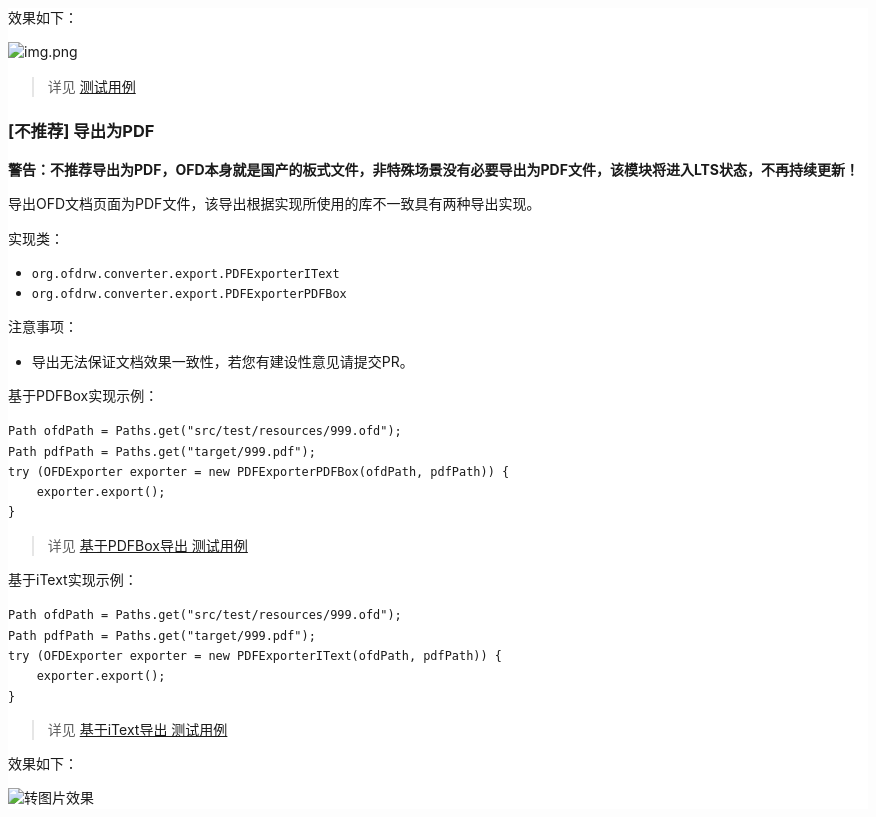 效果如下：

![img.png](img/textexport.png)

> 详见 [测试用例](../src/test/java/org/ofdrw/converter/export/TextExporterTest.java)


### [不推荐] 导出为PDF

**警告：不推荐导出为PDF，OFD本身就是国产的板式文件，非特殊场景没有必要导出为PDF文件，该模块将进入LTS状态，不再持续更新！**

导出OFD文档页面为PDF文件，该导出根据实现所使用的库不一致具有两种导出实现。

实现类：

- `org.ofdrw.converter.export.PDFExporterIText`
- `org.ofdrw.converter.export.PDFExporterPDFBox`

注意事项：

- 导出无法保证文档效果一致性，若您有建设性意见请提交PR。

基于PDFBox实现示例：

```
Path ofdPath = Paths.get("src/test/resources/999.ofd");
Path pdfPath = Paths.get("target/999.pdf");
try (OFDExporter exporter = new PDFExporterPDFBox(ofdPath, pdfPath)) {
    exporter.export();
}
```

> 详见 [基于PDFBox导出 测试用例](../src/test/java/org/ofdrw/converter/export/PDFExporterPDFBoxTest.java)



基于iText实现示例：

```
Path ofdPath = Paths.get("src/test/resources/999.ofd");
Path pdfPath = Paths.get("target/999.pdf");
try (OFDExporter exporter = new PDFExporterIText(ofdPath, pdfPath)) {
    exporter.export();
}
```

> 详见 [基于iText导出 测试用例](../src/test/java/org/ofdrw/converter/export/PDFExporterITextTest.java)


效果如下：

![转图片效果](../src/test/resources/转换结果截图.jpg)